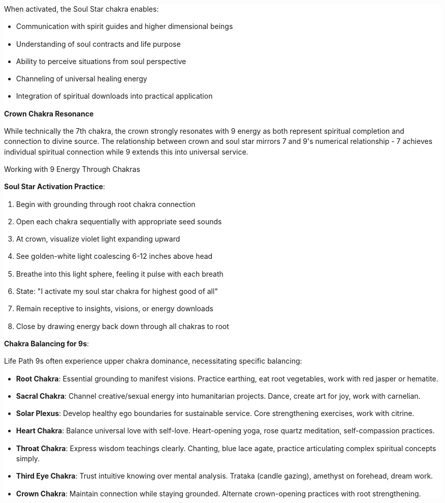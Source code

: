 When activated, the Soul Star chakra enables:

- Communication with spirit guides and higher dimensional beings

- Understanding of soul contracts and life purpose

- Ability to perceive situations from soul perspective

- Channeling of universal healing energy

- Integration of spiritual downloads into practical application

**Crown Chakra Resonance**

While technically the 7th chakra, the crown strongly resonates with 9 energy as both represent spiritual completion and connection to divine source. The relationship between crown and soul star mirrors 7 and 9's numerical relationship - 7 achieves individual spiritual connection while 9 extends this into universal service.

Working with 9 Energy Through Chakras

**Soul Star Activation Practice**:

1. Begin with grounding through root chakra connection

2. Open each chakra sequentially with appropriate seed sounds

3. At crown, visualize violet light expanding upward

4. See golden-white light coalescing 6-12 inches above head

5. Breathe into this light sphere, feeling it pulse with each breath

6. State: "I activate my soul star chakra for highest good of all"

7. Remain receptive to insights, visions, or energy downloads

8. Close by drawing energy back down through all chakras to root

**Chakra Balancing for 9s**:

Life Path 9s often experience upper chakra dominance, necessitating specific balancing:

- **Root Chakra**: Essential grounding to manifest visions. Practice earthing, eat root vegetables, work with red jasper or hematite.

- **Sacral Chakra**: Channel creative/sexual energy into humanitarian projects. Dance, create art for joy, work with carnelian.

- **Solar Plexus**: Develop healthy ego boundaries for sustainable service. Core strengthening exercises, work with citrine.

- **Heart Chakra**: Balance universal love with self-love. Heart-opening yoga, rose quartz meditation, self-compassion practices.

- **Throat Chakra**: Express wisdom teachings clearly. Chanting, blue lace agate, practice articulating complex spiritual concepts simply.

- **Third Eye Chakra**: Trust intuitive knowing over mental analysis. Trataka (candle gazing), amethyst on forehead, dream work.

- **Crown Chakra**: Maintain connection while staying grounded. Alternate crown-opening practices with root strengthening.
